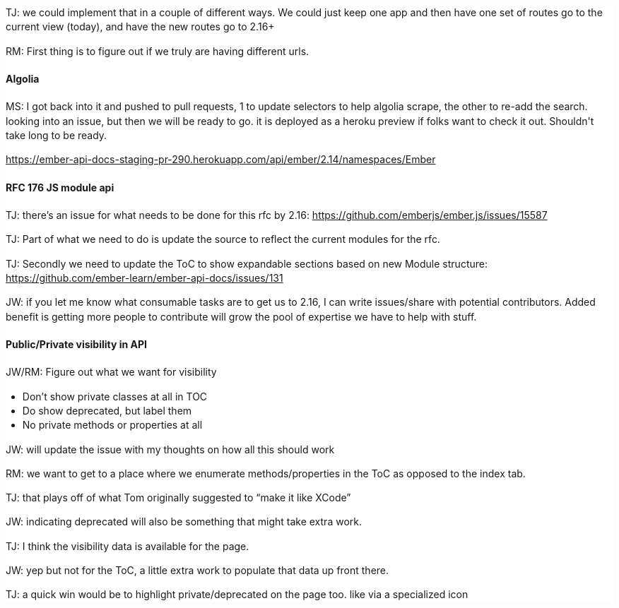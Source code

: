TJ: we could implement that in a couple of different ways.  We could just keep one app and then have one set of routes go to the current view (today), and have the new routes go to 2.16+

RM: First thing is to figure out if we truly are having different urls.

#### Algolia

MS: I got back into it and pushed to pull requests, 1 to update selectors to help algolia scrape, the other to re-add the search.  looking into an issue, but then we will be ready to go.  it is deployed as a heroku preview if folks want to check it out.   Shouldn't take long to be ready.

https://ember-api-docs-staging-pr-290.herokuapp.com/api/ember/2.14/namespaces/Ember

#### RFC 176 JS module api

TJ: there’s an issue for what needs to be done for this rfc by 2.16: https://github.com/emberjs/ember.js/issues/15587

TJ: Part of what we need to do is update the source to reflect the current modules for the rfc.

TJ: Secondly we need to update the ToC to show expandable sections based on new Module structure: https://github.com/ember-learn/ember-api-docs/issues/131

JW: if you let me know what consumable tasks are to get us to 2.16, I can write issues/share with potential contributors.  Added benefit is getting more people to contribute will grow the pool of expertise we have to help with stuff.

#### Public/Private visibility in API

JW/RM:  Figure out what we want for visibility

- Don’t show private classes at all in TOC
- Do show deprecated, but label them
- No private methods or properties at all

JW: will update the issue with my thoughts on how all this should work

RM: we want to get to a place where we enumerate methods/properties in the ToC as opposed to the index tab.

TJ: that plays off of what Tom originally suggested to “make it like XCode”

JW: indicating deprecated will also be something that might take extra work.

TJ: I think the visibility data is available for the page.

JW: yep but not for the ToC, a little extra work to populate that data up front there.

TJ: a quick win would be to highlight private/deprecated on the page too.  like via a specialized icon


